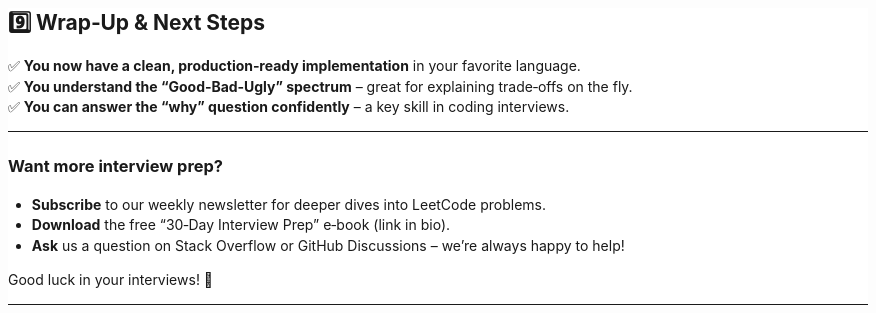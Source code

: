 
## 9️⃣ Wrap‑Up & Next Steps

✅ **You now have a clean, production‑ready implementation** in your favorite language.  
✅ **You understand the “Good‑Bad‑Ugly” spectrum** – great for explaining trade‑offs on the fly.  
✅ **You can answer the “why” question confidently** – a key skill in coding interviews.

---

### Want more interview prep?

- **Subscribe** to our weekly newsletter for deeper dives into LeetCode problems.  
- **Download** the free “30‑Day Interview Prep” e‑book (link in bio).  
- **Ask** us a question on Stack Overflow or GitHub Discussions – we’re always happy to help!

Good luck in your interviews! 🎯

---